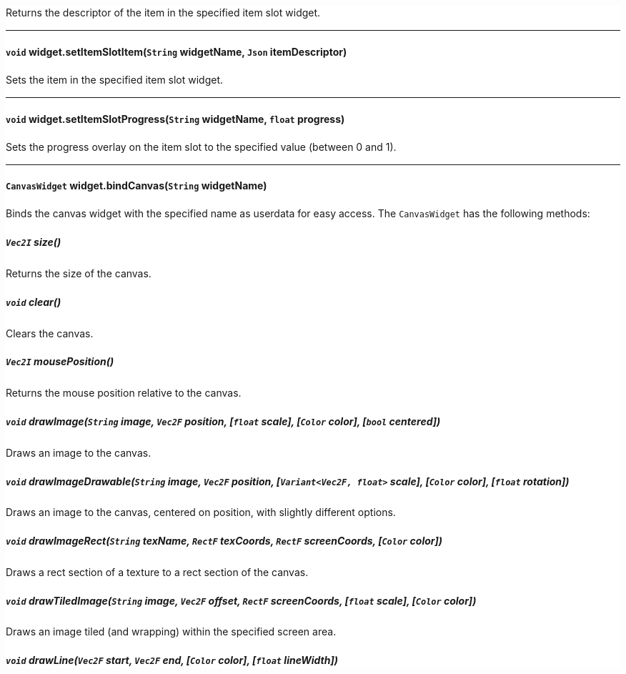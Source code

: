 Returns the descriptor of the item in the specified item slot widget.

---

#### `void` widget.setItemSlotItem(`String` widgetName, `Json` itemDescriptor)

Sets the item in the specified item slot widget.

---

#### `void` widget.setItemSlotProgress(`String` widgetName, `float` progress)

Sets the progress overlay on the item slot to the specified value (between 0 and 1).

---

#### `CanvasWidget` widget.bindCanvas(`String` widgetName)

Binds the canvas widget with the specified name as userdata for easy access. The `CanvasWidget` has the following methods:

##### `Vec2I` size()

Returns the size of the canvas.

##### `void` clear()

Clears the canvas.

##### `Vec2I` mousePosition()

Returns the mouse position relative to the canvas.

##### `void` drawImage(`String` image, `Vec2F` position, [`float` scale], [`Color` color], [`bool` centered])

Draws an image to the canvas.

##### `void` drawImageDrawable(`String` image, `Vec2F` position, [`Variant<Vec2F, float>` scale], [`Color` color], [`float` rotation])

Draws an image to the canvas, centered on position, with slightly different options.

##### `void` drawImageRect(`String` texName, `RectF` texCoords, `RectF` screenCoords, [`Color` color])

Draws a rect section of a texture to a rect section of the canvas.

##### `void` drawTiledImage(`String` image, `Vec2F` offset, `RectF` screenCoords, [`float` scale], [`Color` color])

Draws an image tiled (and wrapping) within the specified screen area.

##### `void` drawLine(`Vec2F` start, `Vec2F` end, [`Color` color], [`float` lineWidth])

